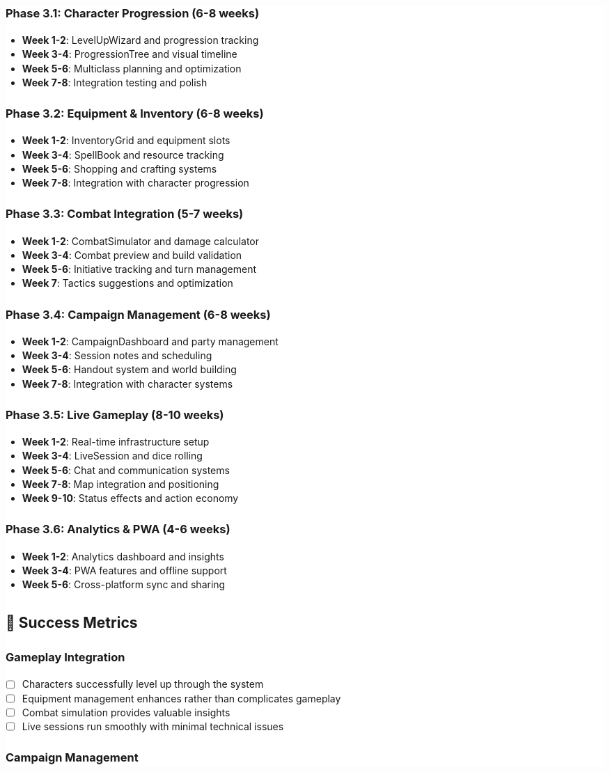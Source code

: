 ### Phase 3.1: Character Progression (6-8 weeks)

- **Week 1-2**: LevelUpWizard and progression tracking
- **Week 3-4**: ProgressionTree and visual timeline
- **Week 5-6**: Multiclass planning and optimization
- **Week 7-8**: Integration testing and polish

### Phase 3.2: Equipment & Inventory (6-8 weeks)

- **Week 1-2**: InventoryGrid and equipment slots
- **Week 3-4**: SpellBook and resource tracking
- **Week 5-6**: Shopping and crafting systems
- **Week 7-8**: Integration with character progression

### Phase 3.3: Combat Integration (5-7 weeks)

- **Week 1-2**: CombatSimulator and damage calculator
- **Week 3-4**: Combat preview and build validation
- **Week 5-6**: Initiative tracking and turn management
- **Week 7**: Tactics suggestions and optimization

### Phase 3.4: Campaign Management (6-8 weeks)

- **Week 1-2**: CampaignDashboard and party management
- **Week 3-4**: Session notes and scheduling
- **Week 5-6**: Handout system and world building
- **Week 7-8**: Integration with character systems

### Phase 3.5: Live Gameplay (8-10 weeks)

- **Week 1-2**: Real-time infrastructure setup
- **Week 3-4**: LiveSession and dice rolling
- **Week 5-6**: Chat and communication systems
- **Week 7-8**: Map integration and positioning
- **Week 9-10**: Status effects and action economy

### Phase 3.6: Analytics & PWA (4-6 weeks)

- **Week 1-2**: Analytics dashboard and insights
- **Week 3-4**: PWA features and offline support
- **Week 5-6**: Cross-platform sync and sharing

## 🎯 Success Metrics

### Gameplay Integration

- [ ] Characters successfully level up through the system
- [ ] Equipment management enhances rather than complicates gameplay
- [ ] Combat simulation provides valuable insights
- [ ] Live sessions run smoothly with minimal technical issues

### Campaign Management
